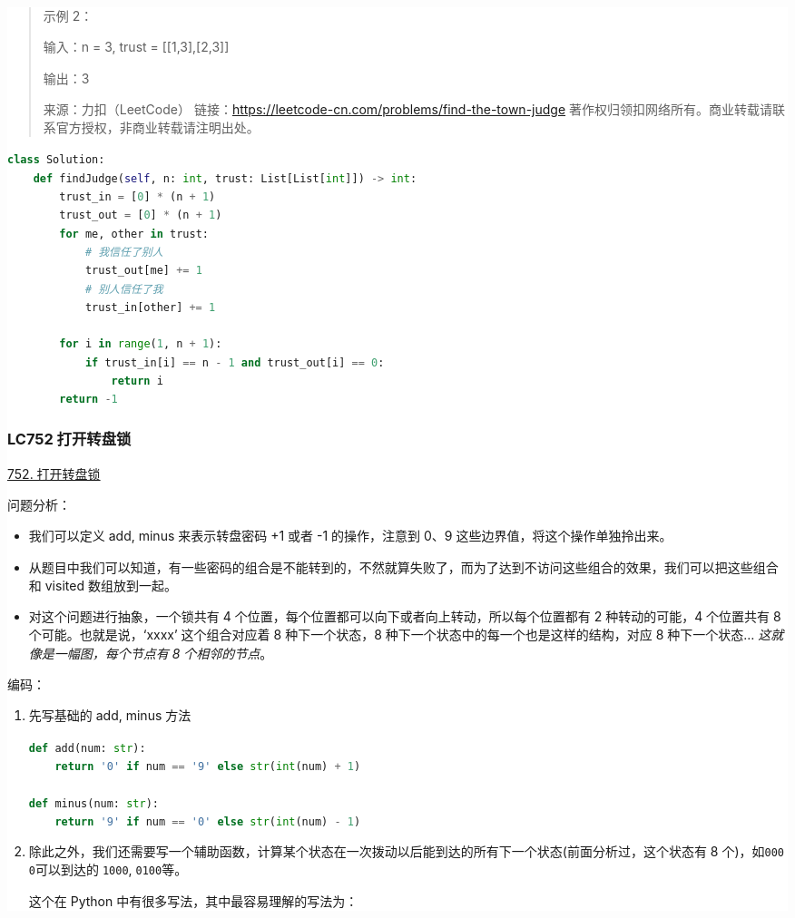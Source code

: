 > 
>
> 示例 2：
>
> 输入：n = 3, trust = [[1,3],[2,3]]
>
> 输出：3
>
> 来源：力扣（LeetCode）
> 链接：https://leetcode-cn.com/problems/find-the-town-judge
> 著作权归领扣网络所有。商业转载请联系官方授权，非商业转载请注明出处。

```python
class Solution:
    def findJudge(self, n: int, trust: List[List[int]]) -> int:
        trust_in = [0] * (n + 1)
        trust_out = [0] * (n + 1)
        for me, other in trust:
            # 我信任了别人
            trust_out[me] += 1
            # 别人信任了我
            trust_in[other] += 1

        for i in range(1, n + 1):
            if trust_in[i] == n - 1 and trust_out[i] == 0:
                return i
        return -1
```

### LC752 打开转盘锁

[752. 打开转盘锁](https://leetcode-cn.com/problems/open-the-lock/)

问题分析：

- 我们可以定义 add, minus 来表示转盘密码 +1 或者 -1 的操作，注意到 0、9 这些边界值，将这个操作单独拎出来。

- 从题目中我们可以知道，有一些密码的组合是不能转到的，不然就算失败了，而为了达到不访问这些组合的效果，我们可以把这些组合和 visited 数组放到一起。
- 对这个问题进行抽象，一个锁共有 4 个位置，每个位置都可以向下或者向上转动，所以每个位置都有 2 种转动的可能，4 个位置共有 8 个可能。也就是说，‘xxxx’ 这个组合对应着 8 种下一个状态，8 种下一个状态中的每一个也是这样的结构，对应 8 种下一个状态… *这就像是一幅图，每个节点有 8 个相邻的节点*。

编码：

1. 先写基础的 add, minus 方法

   ```python
   def add(num: str):
       return '0' if num == '9' else str(int(num) + 1)
   
   def minus(num: str):
       return '9' if num == '0' else str(int(num) - 1)
   ```

2. 除此之外，我们还需要写一个辅助函数，计算某个状态在一次拨动以后能到达的所有下一个状态(前面分析过，这个状态有 8 个)，如`0000`可以到达的 `1000`, `0100`等。

   这个在 Python 中有很多写法，其中最容易理解的写法为：
